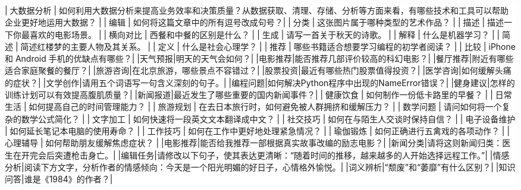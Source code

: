 | 大数据分析       | 如何利用大数据分析来提高业务效率和决策质量？从数据获取、清理、存储、分析等方面来看，有哪些技术和工具可以帮助企业更好地运用大数据？                                                                                                                                                                                                                                                                                                                                                                                                                                                                                                                                                                                                                                                                                                             |
| 编辑 | 如何将这篇文章中的所有逗号改成句号？|
| 分类 | 这张图片属于哪种类型的艺术作品？ |
| 描述 | 描述一下你最喜欢的电影场景。 |
| 横向对比 | 西餐和中餐的区别是什么？ |
| 生成 | 请写一首关于秋天的诗歌。 |
| 解释 | 什么是机器学习？ |
| 简述 | 简述红楼梦的主要人物及其关系。 |
| 定义 | 什么是社会心理学？ |
| 推荐 | 哪些书籍适合想要学习编程的初学者阅读？ |
| 比较 | iPhone 和 Android 手机的优缺点有哪些？|
|天气预报|明天的天气会如何？|
|电影推荐|能否推荐几部评价较高的科幻电影？|
|餐厅推荐|附近有哪些适合家庭聚餐的餐厅？|
|旅游咨询|在北京旅游，哪些景点不容错过？|
|股票投资|最近有哪些热门股票值得投资？|
|医学咨询|如何缓解头痛的症状？|
|文学创作|请用五个词语写一句含义深刻的句子。|
|编程问题|如何解决Python程序中出现的NameError错误？|
|健身建议|怎样的训练计划可以有效提高腹肌质量？|
|新闻报道|最近发生了哪些重要的国内新闻事件？|
| 健康饮食 | 如何制作一份低卡路里的早餐？ |
| 日常生活 | 如何提高自己的时间管理能力？ |
| 旅游规划 | 在去日本旅行时，如何避免被人群拥挤和缓解压力？ |
| 数学问题 | 请问如何将一个复杂的数学公式简化？ |
| 文字加工 | 如何快速将一段英文文本翻译成中文？ |
| 社交技巧 | 如何在与陌生人交谈时保持自信？ |
| 电子设备维护 | 如何延长笔记本电脑的使用寿命？ |
| 工作技巧 | 如何在工作中更好地处理紧急情况？ |
| 瑜伽锻炼 | 如何正确进行五禽戏的各项动作？ |
| 心理辅导 | 如何帮助朋友缓解焦虑症状？ |
|电影推荐|能否给我推荐一部根据真实故事改编的励志电影？|
|新闻分类|请将这则新闻归类：医生在开完会后突遭枪击身亡。|
|编辑任务|请修改以下句子，使其表达更清晰：“随着时间的推移，越来越多的人开始选择远程工作。”|
|情感分析|阅读下方文字，分析作者的情感倾向：今天是一个阳光明媚的好日子，心情格外愉悦。|
|词义辨析|“颓废”和“萎靡”有什么区别？|
|知识问答|谁是《1984》的作者？|